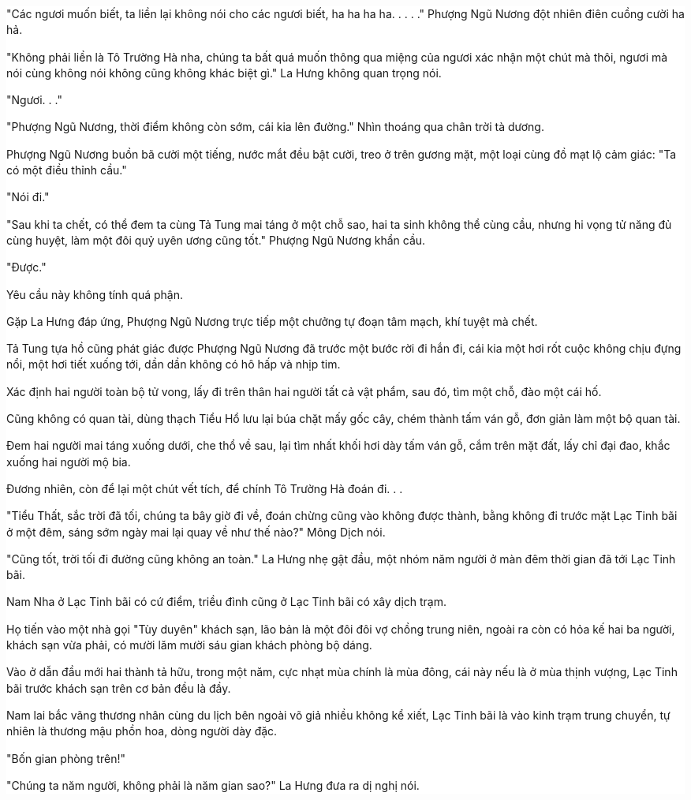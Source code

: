 "Các ngươi muốn biết, ta liền lại không nói cho các ngươi biết, ha ha ha ha. . . . ." Phượng Ngũ Nương đột nhiên điên cuồng cười ha hả.

"Không phải liền là Tô Trường Hà nha, chúng ta bất quá muốn thông qua miệng của ngươi xác nhận một chút mà thôi, ngươi mà nói cùng không nói không cũng không khác biệt gì." La Hưng không quan trọng nói.

"Ngươi. . ."

"Phượng Ngũ Nương, thời điểm không còn sớm, cái kia lên đường." Nhìn thoáng qua chân trời tà dương.

Phượng Ngũ Nương buồn bã cười một tiếng, nước mắt đều bật cười, treo ở trên gương mặt, một loại cùng đồ mạt lộ cảm giác: "Ta có một điều thỉnh cầu."

"Nói đi."

"Sau khi ta chết, có thể đem ta cùng Tả Tung mai táng ở một chỗ sao, hai ta sinh không thể cùng cầu, nhưng hi vọng tử năng đủ cùng huyệt, làm một đôi quỷ uyên ương cũng tốt." Phượng Ngũ Nương khẩn cầu.

"Được."

Yêu cầu này không tính quá phận.

Gặp La Hưng đáp ứng, Phượng Ngũ Nương trực tiếp một chưởng tự đoạn tâm mạch, khí tuyệt mà chết.

Tả Tung tựa hồ cũng phát giác được Phượng Ngũ Nương đã trước một bước rời đi hắn đi, cái kia một hơi rốt cuộc không chịu đựng nổi, một hơi tiết xuống tới, dần dần không có hô hấp và nhịp tim.

Xác định hai người toàn bộ tử vong, lấy đi trên thân hai người tất cả vật phẩm, sau đó, tìm một chỗ, đào một cái hố.

Cũng không có quan tài, dùng thạch Tiểu Hổ lưu lại búa chặt mấy gốc cây, chém thành tấm ván gỗ, đơn giản làm một bộ quan tài.

Đem hai người mai táng xuống dưới, che thổ về sau, lại tìm nhất khối hơi dày tấm ván gỗ, cắm trên mặt đất, lấy chỉ đại đao, khắc xuống hai người mộ bia.

Đương nhiên, còn để lại một chút vết tích, để chính Tô Trường Hà đoán đi. . .

"Tiểu Thất, sắc trời đã tối, chúng ta bây giờ đi về, đoán chừng cũng vào không được thành, bằng không đi trước mặt Lạc Tinh bãi ở một đêm, sáng sớm ngày mai lại quay về như thế nào?" Mông Dịch nói.

"Cũng tốt, trời tối đi đường cũng không an toàn." La Hưng nhẹ gật đầu, một nhóm năm người ở màn đêm thời gian đã tới Lạc Tinh bãi.

Nam Nha ở Lạc Tinh bãi có cứ điểm, triều đình cũng ở Lạc Tinh bãi có xây dịch trạm.

Họ tiến vào một nhà gọi "Tùy duyên" khách sạn, lão bản là một đôi đôi vợ chồng trung niên, ngoài ra còn có hỏa kế hai ba người, khách sạn vừa phải, có mười lăm mười sáu gian khách phòng bộ dáng.

Vào ở dẫn đầu mới hai thành tả hữu, trong một năm, cực nhạt mùa chính là mùa đông, cái này nếu là ở mùa thịnh vượng, Lạc Tinh bãi trước khách sạn trên cơ bản đều là đầy.

Nam lai bắc vãng thương nhân cùng du lịch bên ngoài võ giả nhiều không kể xiết, Lạc Tinh bãi là vào kinh trạm trung chuyển, tự nhiên là thương mậu phồn hoa, dòng người dày đặc.

"Bốn gian phòng trên!"

"Chúng ta năm người, không phải là năm gian sao?" La Hưng đưa ra dị nghị nói.
